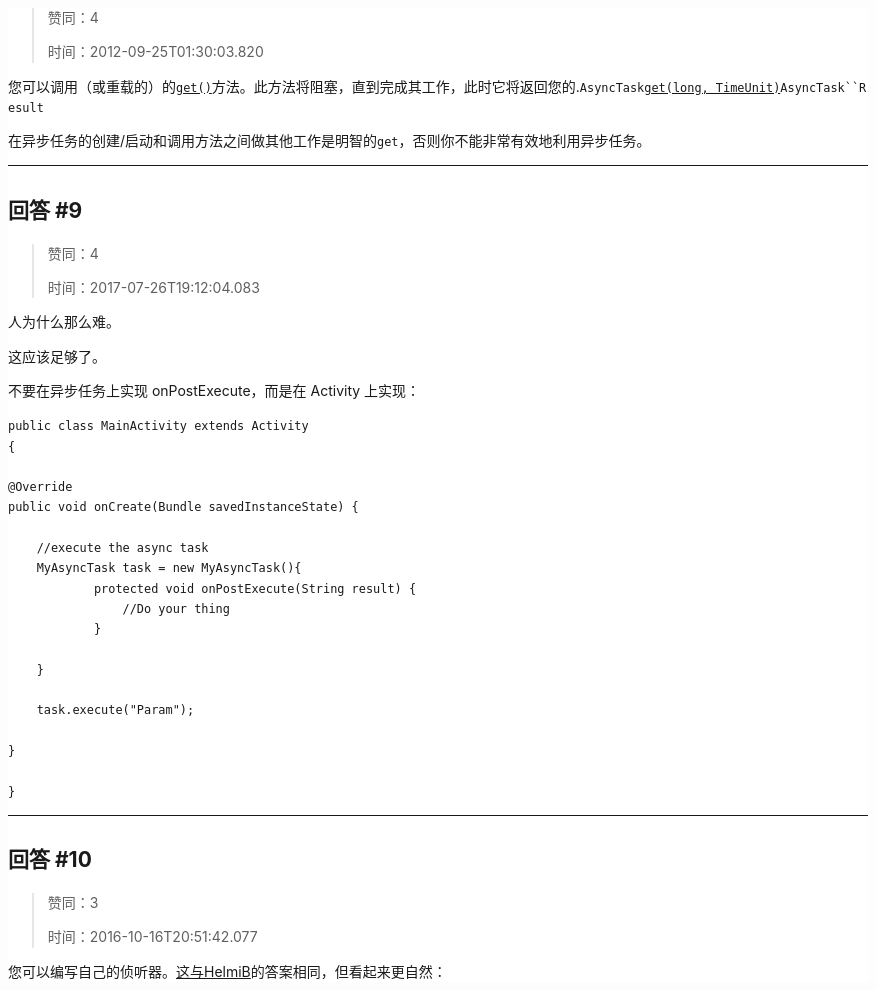 > 赞同：4
> 
> 时间：2012-09-25T01:30:03.820

您可以调用（或重载的）的[`get()`](http://developer.android.com/reference/android/os/AsyncTask.html#get%28%29)方法。此方法将阻塞，直到完成其工作，此时它将返回您的.`AsyncTask`[`get(long, TimeUnit)`](http://developer.android.com/reference/android/os/AsyncTask.html#get%28long,%20java.util.concurrent.TimeUnit%29)`AsyncTask``Result`

在异步任务的创建/启动和调用方法之间做其他工作是明智的`get`，否则你不能非常有效地利用异步任务。

* * *

## 回答 #9

> 赞同：4
> 
> 时间：2017-07-26T19:12:04.083

人为什么那么难。

这应该足够了。

不要在异步任务上实现 onPostExecute，而是在 Activity 上实现：

```
public class MainActivity extends Activity 
{

@Override
public void onCreate(Bundle savedInstanceState) {

    //execute the async task 
    MyAsyncTask task = new MyAsyncTask(){
            protected void onPostExecute(String result) {
                //Do your thing
            }       

    }

    task.execute("Param");

}

} 
```

* * *

## 回答 #10

> 赞同：3
> 
> 时间：2016-10-16T20:51:42.077

您可以编写自己的侦听器。[这与HelmiB](https://stackoverflow.com/a/12575319/3525814)的答案相同，但看起来更自然：

